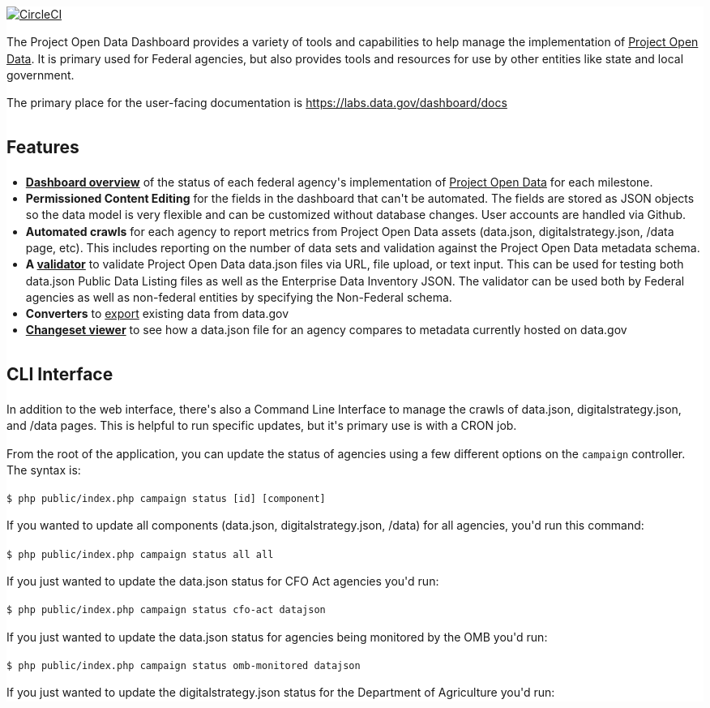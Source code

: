 [![CircleCI](https://circleci.com/gh/GSA/project-open-data-dashboard.svg?style=svg)](https://circleci.com/gh/GSA/project-open-data-dashboard)

The Project Open Data Dashboard provides a variety of tools and capabilities to help manage the implementation of [Project Open Data](https://project-open-data.cio.gov/). It is primary used for Federal agencies, but also provides tools and resources for use by other entities like state and local government. 

The primary place for the user-facing documentation is https://labs.data.gov/dashboard/docs

## Features

* **[Dashboard overview](https://labs.data.gov/dashboard/offices)** of the status of each federal agency's implementation of [Project Open Data](https://project-open-data.cio.gov/) for each milestone.
* **Permissioned Content Editing** for the fields in the dashboard that can't be automated. The fields are stored as JSON objects so the data model is very flexible and can be customized without database changes. User accounts are handled via Github.
* **Automated crawls** for each agency to report metrics from Project Open Data assets (data.json, digitalstrategy.json, /data page, etc). This includes reporting on the number of data sets and validation against the Project Open Data metadata schema. 
* **A [validator](https://labs.data.gov/dashboard/validate)** to validate Project Open Data data.json files via URL, file upload, or text input. This can be used for testing both data.json Public Data Listing files as well as the Enterprise Data Inventory JSON. The validator can be used both by Federal agencies as well as non-federal entities by specifying the Non-Federal schema. 
* **Converters** to [export](https://labs.data.gov/dashboard/export) existing data from data.gov
* **[Changeset viewer](https://labs.data.gov/dashboard/changeset)** to see how a data.json file for an agency compares to metadata currently hosted on data.gov

## CLI Interface

In addition to the web interface, there's also a Command Line Interface to manage the crawls of data.json, digitalstrategy.json, and /data pages. This is helpful to run specific updates, but it's primary use is with a CRON job. 

From the root of the application, you can update the status of agencies using a few different options on the `campaign` controller. The syntax is:

`$ php public/index.php campaign status [id] [component]`

If you wanted to update all components (data.json, digitalstrategy.json, /data) for all agencies, you'd run this command:

`$ php public/index.php campaign status all all`

If you just wanted to update the data.json status for CFO Act agencies you'd run:

`$ php public/index.php campaign status cfo-act datajson`

If you just wanted to update the data.json status for agencies being monitored by the OMB you'd run:

`$ php public/index.php campaign status omb-monitored datajson`

If you just wanted to update the digitalstrategy.json status for the Department of Agriculture you'd run:
